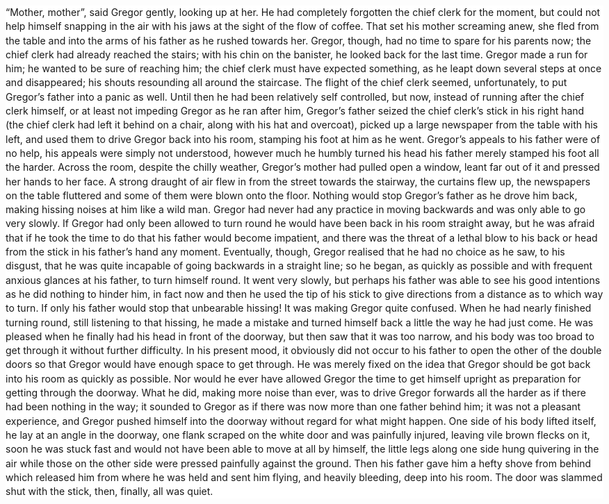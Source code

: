 “Mother, mother”, said Gregor gently, looking up at her. He had
completely forgotten the chief clerk for the moment, but could not help
himself snapping in the air with his jaws at the sight of the flow of
coffee. That set his mother screaming anew, she fled from the table and
into the arms of his father as he rushed towards her. Gregor, though,
had no time to spare for his parents now; the chief clerk had already
reached the stairs; with his chin on the banister, he looked back for
the last time. Gregor made a run for him; he wanted to be sure of
reaching him; the chief clerk must have expected something, as he leapt
down several steps at once and disappeared; his shouts resounding all
around the staircase. The flight of the chief clerk seemed,
unfortunately, to put Gregor’s father into a panic as well. Until then
he had been relatively self controlled, but now, instead of running
after the chief clerk himself, or at least not impeding Gregor as he ran
after him, Gregor’s father seized the chief clerk’s stick in his right
hand (the chief clerk had left it behind on a chair, along with his hat
and overcoat), picked up a large newspaper from the table with his left,
and used them to drive Gregor back into his room, stamping his foot at
him as he went. Gregor’s appeals to his father were of no help, his
appeals were simply not understood, however much he humbly turned his
head his father merely stamped his foot all the harder. Across the room,
despite the chilly weather, Gregor’s mother had pulled open a window,
leant far out of it and pressed her hands to her face. A strong draught
of air flew in from the street towards the stairway, the curtains flew
up, the newspapers on the table fluttered and some of them were blown
onto the floor. Nothing would stop Gregor’s father as he drove him back,
making hissing noises at him like a wild man. Gregor had never had any
practice in moving backwards and was only able to go very slowly. If
Gregor had only been allowed to turn round he would have been back in
his room straight away, but he was afraid that if he took the time to do
that his father would become impatient, and there was the threat of a
lethal blow to his back or head from the stick in his father’s hand any
moment. Eventually, though, Gregor realised that he had no choice as he
saw, to his disgust, that he was quite incapable of going backwards in a
straight line; so he began, as quickly as possible and with frequent
anxious glances at his father, to turn himself round. It went very
slowly, but perhaps his father was able to see his good intentions as he
did nothing to hinder him, in fact now and then he used the tip of his
stick to give directions from a distance as to which way to turn. If
only his father would stop that unbearable hissing! It was making Gregor
quite confused. When he had nearly finished turning round, still
listening to that hissing, he made a mistake and turned himself back a
little the way he had just come. He was pleased when he finally had his
head in front of the doorway, but then saw that it was too narrow, and
his body was too broad to get through it without further difficulty. In
his present mood, it obviously did not occur to his father to open the
other of the double doors so that Gregor would have enough space to get
through. He was merely fixed on the idea that Gregor should be got back
into his room as quickly as possible. Nor would he ever have allowed
Gregor the time to get himself upright as preparation for getting
through the doorway. What he did, making more noise than ever, was to
drive Gregor forwards all the harder as if there had been nothing in the
way; it sounded to Gregor as if there was now more than one father
behind him; it was not a pleasant experience, and Gregor pushed himself
into the doorway without regard for what might happen. One side of his
body lifted itself, he lay at an angle in the doorway, one flank scraped
on the white door and was painfully injured, leaving vile brown flecks
on it, soon he was stuck fast and would not have been able to move at
all by himself, the little legs along one side hung quivering in the air
while those on the other side were pressed painfully against the ground.
Then his father gave him a hefty shove from behind which released him
from where he was held and sent him flying, and heavily bleeding, deep
into his room. The door was slammed shut with the stick, then, finally,
all was quiet.